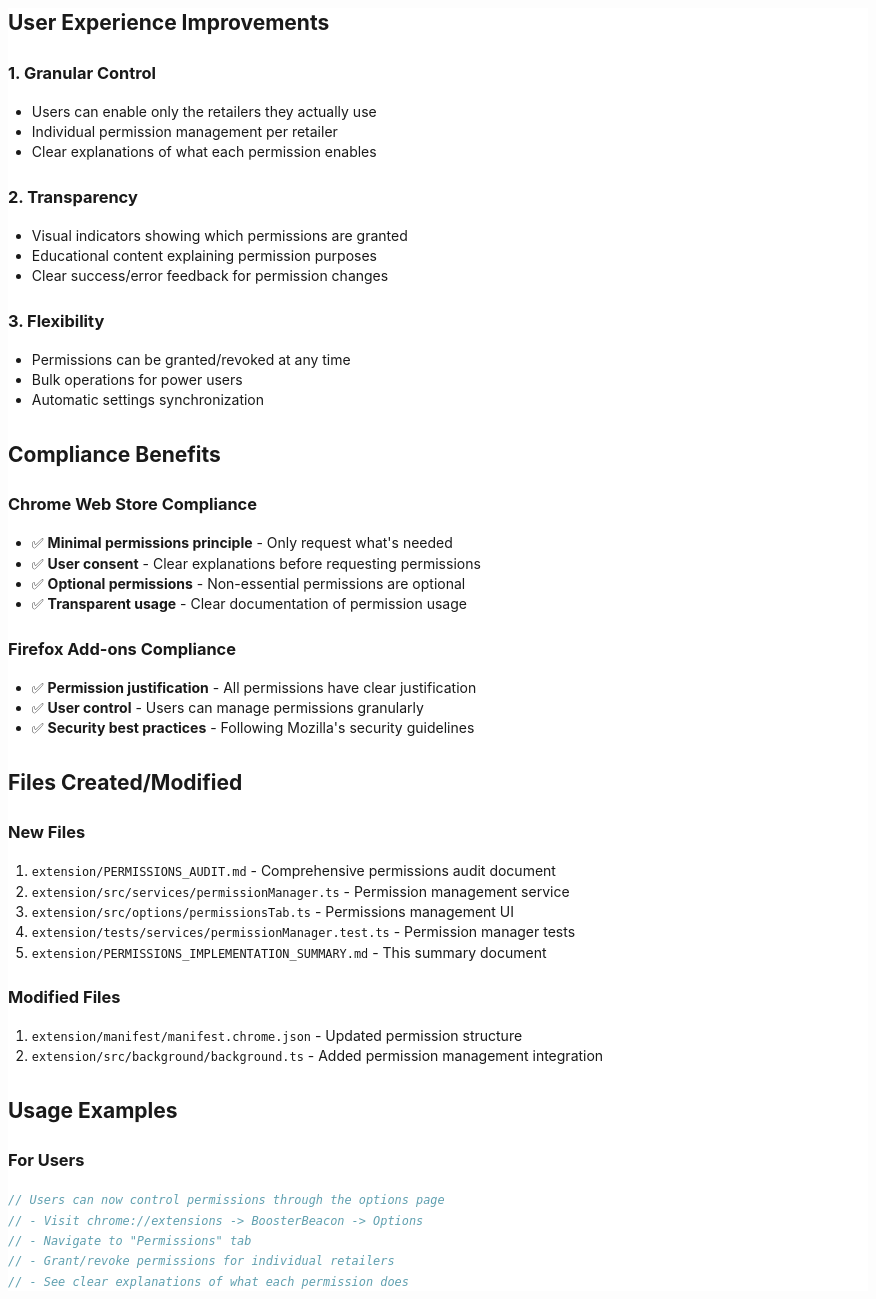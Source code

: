 ## User Experience Improvements

### 1. Granular Control
- Users can enable only the retailers they actually use
- Individual permission management per retailer
- Clear explanations of what each permission enables

### 2. Transparency
- Visual indicators showing which permissions are granted
- Educational content explaining permission purposes
- Clear success/error feedback for permission changes

### 3. Flexibility
- Permissions can be granted/revoked at any time
- Bulk operations for power users
- Automatic settings synchronization

## Compliance Benefits

### Chrome Web Store Compliance
- ✅ **Minimal permissions principle** - Only request what's needed
- ✅ **User consent** - Clear explanations before requesting permissions
- ✅ **Optional permissions** - Non-essential permissions are optional
- ✅ **Transparent usage** - Clear documentation of permission usage

### Firefox Add-ons Compliance
- ✅ **Permission justification** - All permissions have clear justification
- ✅ **User control** - Users can manage permissions granularly
- ✅ **Security best practices** - Following Mozilla's security guidelines

## Files Created/Modified

### New Files
1. `extension/PERMISSIONS_AUDIT.md` - Comprehensive permissions audit document
2. `extension/src/services/permissionManager.ts` - Permission management service
3. `extension/src/options/permissionsTab.ts` - Permissions management UI
4. `extension/tests/services/permissionManager.test.ts` - Permission manager tests
5. `extension/PERMISSIONS_IMPLEMENTATION_SUMMARY.md` - This summary document

### Modified Files
1. `extension/manifest/manifest.chrome.json` - Updated permission structure
2. `extension/src/background/background.ts` - Added permission management integration

## Usage Examples

### For Users
```typescript
// Users can now control permissions through the options page
// - Visit chrome://extensions -> BoosterBeacon -> Options
// - Navigate to "Permissions" tab
// - Grant/revoke permissions for individual retailers
// - See clear explanations of what each permission does
```
